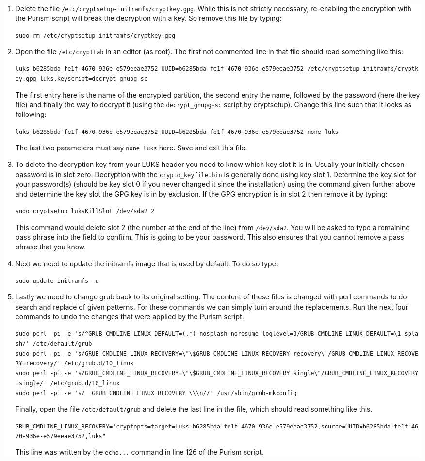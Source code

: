  1. Delete the file `/etc/cryptsetup-initramfs/cryptkey.gpg`. While this is not strictly necessary, re-enabling the encryption with the Purism script will break the decryption with a key. So remove this file by typing:
     ```
     sudo rm /etc/cryptsetup-initramfs/cryptkey.gpg
     ```

 2. Open the file `/etc/crypttab` in an editor (as root). The first not commented line in that file should read something like this:
     ```
     luks-b6285bda-fe1f-4670-936e-e579eeae3752 UUID=b6285bda-fe1f-4670-936e-e579eeae3752 /etc/cryptsetup-initramfs/cryptkey.gpg luks,keyscript=decrypt_gnupg-sc
     ```
    The first entry here is the name of the encrypted partition, the second entry the name, followed by the password (here the key file) and finally the way to decrypt it (using the `decrypt_gnupg-sc` script by cryptsetup). Change this line such that it looks as following:
     ```
     luks-b6285bda-fe1f-4670-936e-e579eeae3752 UUID=b6285bda-fe1f-4670-936e-e579eeae3752 none luks
     ```
    The last two parameters must say `none luks` here. Save and exit this file. 

 3. To delete the decryption key from your LUKS header you need to know which key slot it is in. Usually your initially chosen password is in slot zero. Decryption with the `crypto_keyfile.bin` is generally done using key slot 1. Determine the key slot for your password(s) (should be key slot 0 if you never changed it since the installation) using the command given further above and determine the key slot the GPG key is in by exclusion. If the GPG encryption is in slot 2 then remove it by typing:
     ```
     sudo cryptsetup luksKillSlot /dev/sda2 2
     ```
    This command would delete slot 2 (the number at the end of the line) from `/dev/sda2`. You will be asked to type a remaining pass phrase into the field to confirm. This is going to be your password. This also ensures that you cannot remove a pass phrase that you know.

 4. Next we need to update the initramfs image that is used by default. To do so type:
      ```
      sudo update-initramfs -u
      ```

 4. Lastly we need to change grub back to its original setting. The content of these files is changed with perl commands to do search and replace of given patterns. For these commands we can simply turn around the replacements. Run the next four commands to undo the changes that were applied by the Purism script:
     ```
     sudo perl -pi -e 's/^GRUB_CMDLINE_LINUX_DEFAULT=(.*) nosplash noresume loglevel=3/GRUB_CMDLINE_LINUX_DEFAULT=\1 splash/' /etc/default/grub
     sudo perl -pi -e 's/GRUB_CMDLINE_LINUX_RECOVERY=\"\$GRUB_CMDLINE_LINUX_RECOVERY recovery\"/GRUB_CMDLINE_LINUX_RECOVERY=recovery/' /etc/grub.d/10_linux
     sudo perl -pi -e 's/GRUB_CMDLINE_LINUX_RECOVERY=\"\$GRUB_CMDLINE_LINUX_RECOVERY single\"/GRUB_CMDLINE_LINUX_RECOVERY=single/' /etc/grub.d/10_linux
     sudo perl -pi -e 's/  GRUB_CMDLINE_LINUX_RECOVERY \\\n//' /usr/sbin/grub-mkconfig
     ```
    Finally, open the file `/etc/default/grub` and delete the last line in the file, which should read something like this. 
     ```
     GRUB_CMDLINE_LINUX_RECOVERY="cryptopts=target=luks-b6285bda-fe1f-4670-936e-e579eeae3752,source=UUID=b6285bda-fe1f-4670-936e-e579eeae3752,luks"
     ```
    This line was written by the `echo...` command in line 126 of the Purism script.
 